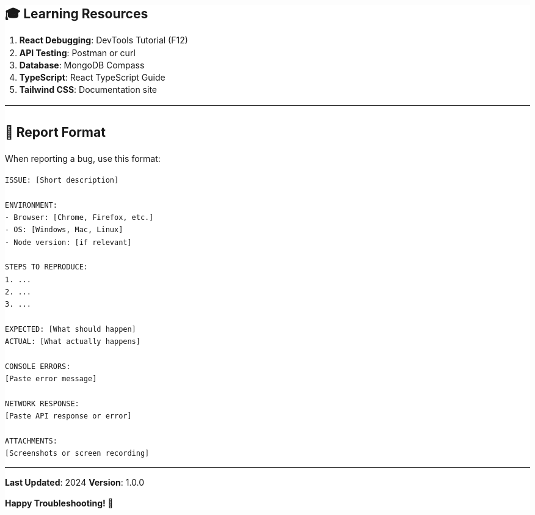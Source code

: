 
## 🎓 Learning Resources

1. **React Debugging**: DevTools Tutorial (F12)
2. **API Testing**: Postman or curl
3. **Database**: MongoDB Compass
4. **TypeScript**: React TypeScript Guide
5. **Tailwind CSS**: Documentation site

---

## 📝 Report Format

When reporting a bug, use this format:

```
ISSUE: [Short description]

ENVIRONMENT:
- Browser: [Chrome, Firefox, etc.]
- OS: [Windows, Mac, Linux]
- Node version: [if relevant]

STEPS TO REPRODUCE:
1. ...
2. ...
3. ...

EXPECTED: [What should happen]
ACTUAL: [What actually happens]

CONSOLE ERRORS:
[Paste error message]

NETWORK RESPONSE:
[Paste API response or error]

ATTACHMENTS:
[Screenshots or screen recording]
```

---

**Last Updated**: 2024
**Version**: 1.0.0

**Happy Troubleshooting! 🚀**